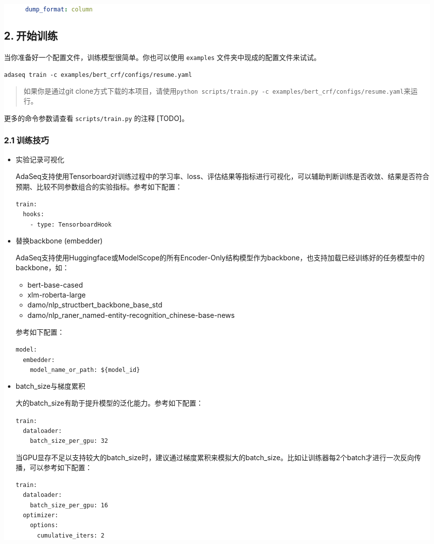 ```yaml
      dump_format: column
```

## 2. 开始训练

当你准备好一个配置文件，训练模型很简单。你也可以使用 `examples` 文件夹中现成的配置文件来试试。

```commandline
adaseq train -c examples/bert_crf/configs/resume.yaml
```

> 如果你是通过git clone方式下载的本项目，请使用`python scripts/train.py -c examples/bert_crf/configs/resume.yaml`来运行。

更多的命令参数请查看 `scripts/train.py` 的注释 [TODO]。

### 2.1 训练技巧

- 实验记录可视化

  AdaSeq支持使用Tensorboard对训练过程中的学习率、loss、评估结果等指标进行可视化，可以辅助判断训练是否收敛、结果是否符合预期、比较不同参数组合的实验指标。参考如下配置：
  ```
  train:
    hooks:
      - type: TensorboardHook
  ```

- 替换backbone (embedder)

  AdaSeq支持使用Huggingface或ModelScope的所有Encoder-Only结构模型作为backbone，也支持加载已经训练好的任务模型中的backbone，如：
  - bert-base-cased
  - xlm-roberta-large
  - damo/nlp_structbert_backbone_base_std
  - damo/nlp_raner_named-entity-recognition_chinese-base-news

  参考如下配置：
  ```
  model:
    embedder:
      model_name_or_path: ${model_id}
  ```

- batch_size与梯度累积

  大的batch_size有助于提升模型的泛化能力。参考如下配置：
  ```
  train:
    dataloader:
      batch_size_per_gpu: 32
  ```

  当GPU显存不足以支持较大的batch_size时，建议通过梯度累积来模拟大的batch_size。比如让训练器每2个batch才进行一次反向传播，可以参考如下配置：
  ```
  train:
    dataloader:
      batch_size_per_gpu: 16
    optimizer:
      options:
        cumulative_iters: 2
  ```
